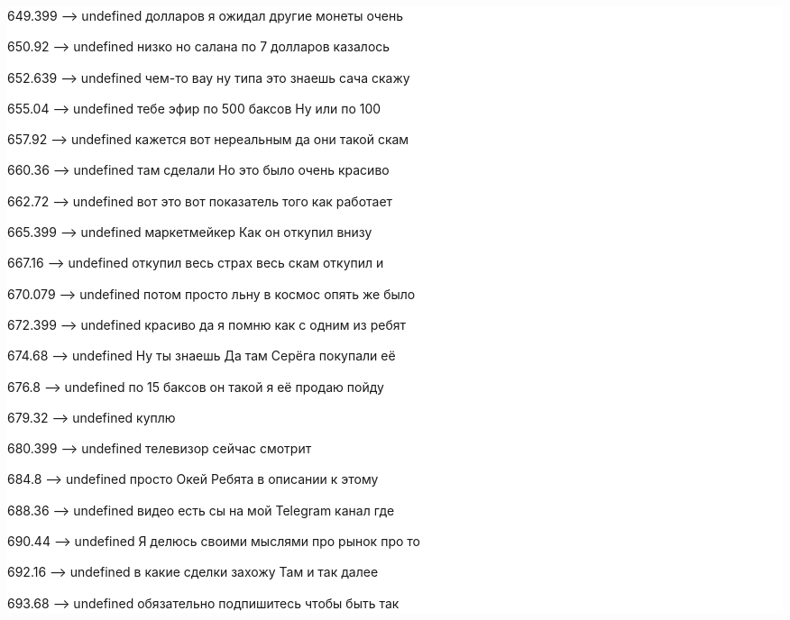 649.399 --> undefined
долларов я ожидал другие монеты очень

650.92 --> undefined
низко но салана по 7 долларов казалось

652.639 --> undefined
чем-то вау ну типа это знаешь сача скажу

655.04 --> undefined
тебе эфир по 500 баксов Ну или по 100

657.92 --> undefined
кажется вот нереальным да они такой скам

660.36 --> undefined
там сделали Но это было очень красиво

662.72 --> undefined
вот это вот показатель того как работает

665.399 --> undefined
маркетмейкер Как он откупил внизу

667.16 --> undefined
откупил весь страх весь скам откупил и

670.079 --> undefined
потом просто льну в космос опять же было

672.399 --> undefined
красиво да я помню как с одним из ребят

674.68 --> undefined
Ну ты знаешь Да там Серёга покупали её

676.8 --> undefined
по 15 баксов он такой я её продаю пойду

679.32 --> undefined
куплю

680.399 --> undefined
телевизор сейчас смотрит

684.8 --> undefined
просто Окей Ребята в описании к этому

688.36 --> undefined
видео есть сы на мой Telegram канал где

690.44 --> undefined
Я делюсь своими мыслями про рынок про то

692.16 --> undefined
в какие сделки захожу Там и так далее

693.68 --> undefined
обязательно подпишитесь чтобы быть так
